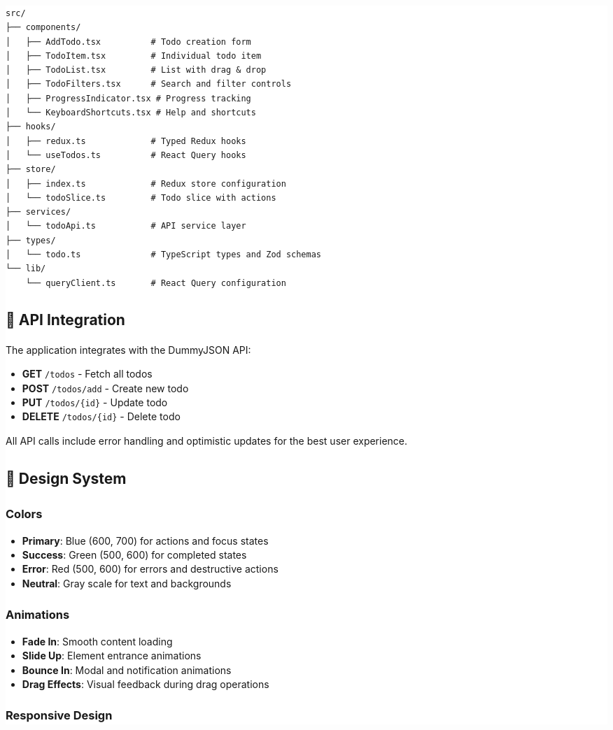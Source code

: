 ```
src/
├── components/
│   ├── AddTodo.tsx          # Todo creation form
│   ├── TodoItem.tsx         # Individual todo item
│   ├── TodoList.tsx         # List with drag & drop
│   ├── TodoFilters.tsx      # Search and filter controls
│   ├── ProgressIndicator.tsx # Progress tracking
│   └── KeyboardShortcuts.tsx # Help and shortcuts
├── hooks/
│   ├── redux.ts             # Typed Redux hooks
│   └── useTodos.ts          # React Query hooks
├── store/
│   ├── index.ts             # Redux store configuration
│   └── todoSlice.ts         # Todo slice with actions
├── services/
│   └── todoApi.ts           # API service layer
├── types/
│   └── todo.ts              # TypeScript types and Zod schemas
└── lib/
    └── queryClient.ts       # React Query configuration
```

## 🧪 API Integration

The application integrates with the DummyJSON API:

- **GET** `/todos` - Fetch all todos
- **POST** `/todos/add` - Create new todo
- **PUT** `/todos/{id}` - Update todo
- **DELETE** `/todos/{id}` - Delete todo

All API calls include error handling and optimistic updates for the best user experience.

## 🎨 Design System

### Colors

- **Primary**: Blue (600, 700) for actions and focus states
- **Success**: Green (500, 600) for completed states
- **Error**: Red (500, 600) for errors and destructive actions
- **Neutral**: Gray scale for text and backgrounds

### Animations

- **Fade In**: Smooth content loading
- **Slide Up**: Element entrance animations
- **Bounce In**: Modal and notification animations
- **Drag Effects**: Visual feedback during drag operations

### Responsive Design
